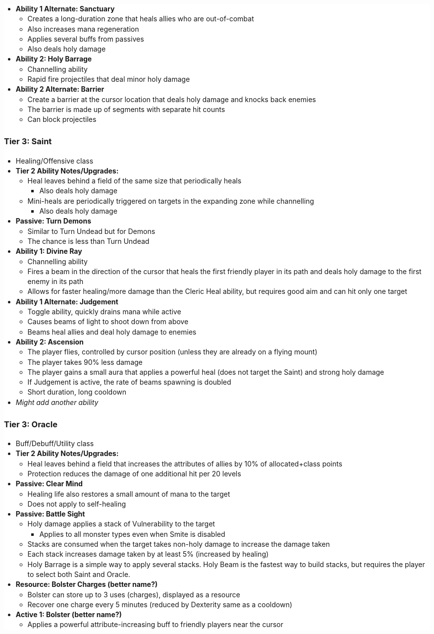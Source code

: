 * **Ability 1 Alternate: Sanctuary**
  * Creates a long-duration zone that heals allies who are out-of-combat
  * Also increases mana regeneration
  * Applies several buffs from passives
  * Also deals holy damage
* **Ability 2: Holy Barrage**
  * Channelling ability
  * Rapid fire projectiles that deal minor holy damage
* **Ability 2 Alternate: Barrier**
  * Create a barrier at the cursor location that deals holy damage and knocks back enemies
  * The barrier is made up of segments with separate hit counts
  * Can block projectiles

### Tier 3: Saint
* Healing/Offensive class
* **Tier 2 Ability Notes/Upgrades:**
  * Heal leaves behind a field of the same size that periodically heals
    * Also deals holy damage
  * Mini-heals are periodically triggered on targets in the expanding zone while channelling
    * Also deals holy damage
* **Passive: Turn Demons**
  * Similar to Turn Undead but for Demons
  * The chance is less than Turn Undead
* **Ability 1: Divine Ray**
  * Channelling ability
  * Fires a beam in the direction of the cursor that heals the first friendly player in its path and deals holy damage to the first enemy in its path
  * Allows for faster healing/more damage than the Cleric Heal ability, but requires good aim and can hit only one target
* **Ability 1 Alternate: Judgement**
  * Toggle ability, quickly drains mana while active
  * Causes beams of light to shoot down from above
  * Beams heal allies and deal holy damage to enemies
* **Ability 2: Ascension**
  * The player flies, controlled by cursor position (unless they are already on a flying mount)
  * The player takes 90% less damage
  * The player gains a small aura that applies a powerful heal (does not target the Saint) and strong holy damage
  * If Judgement is active, the rate of beams spawning is doubled
  * Short duration, long cooldown
* *Might add another ability*

### Tier 3: Oracle
* Buff/Debuff/Utility class
* **Tier 2 Ability Notes/Upgrades:**
  * Heal leaves behind a field that increases the attributes of allies by 10% of allocated+class points
  * Protection reduces the damage of one additional hit per 20 levels
* **Passive: Clear Mind**
  * Healing life also restores a small amount of mana to the target
  * Does not apply to self-healing
* **Passive: Battle Sight**
  * Holy damage applies a stack of Vulnerability to the target
    * Applies to all monster types even when Smite is disabled
  * Stacks are consumed when the target takes non-holy damage to increase the damage taken
  * Each stack increases damage taken by at least 5% (increased by healing)
  * Holy Barrage is a simple way to apply several stacks. Holy Beam is the fastest way to build stacks, but  requires the player to select both Saint and Oracle.
* **Resource: Bolster Charges (better name?)**
  * Bolster can store up to 3 uses (charges), displayed as a resource
  * Recover one charge every 5 minutes (reduced by Dexterity same as a cooldown)
* **Active 1: Bolster (better name?)**
  * Applies a powerful attribute-increasing buff to friendly players near the cursor